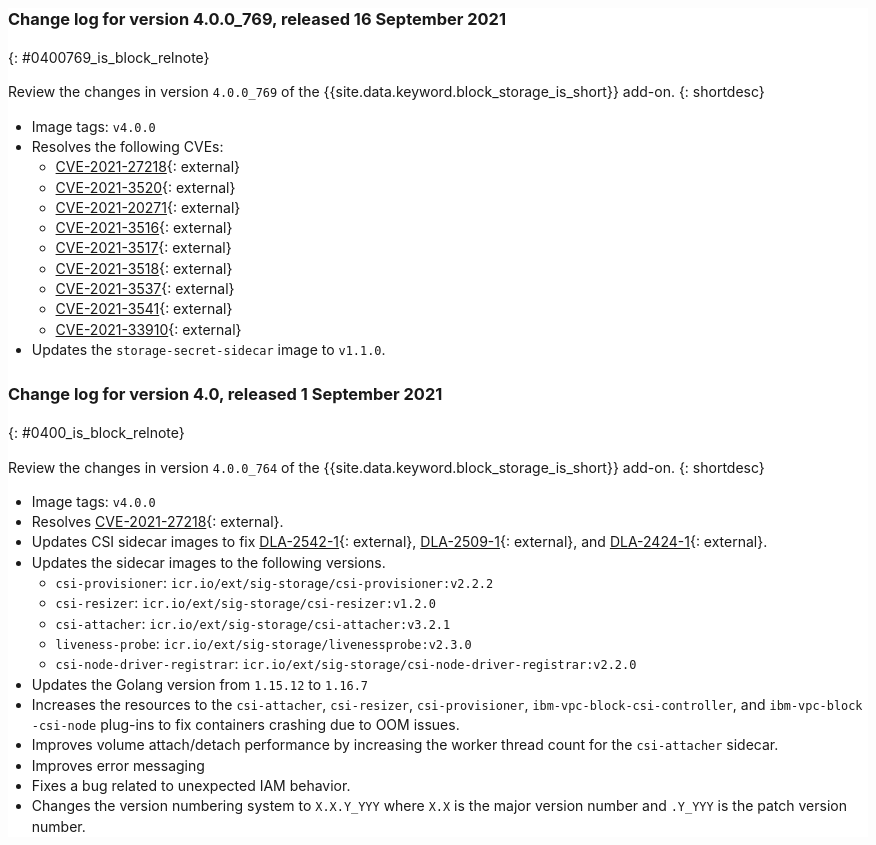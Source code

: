 

### Change log for version 4.0.0_769, released 16 September 2021
{: #0400769_is_block_relnote}

Review the changes in version `4.0.0_769` of the {{site.data.keyword.block_storage_is_short}} add-on.
{: shortdesc}

- Image tags: `v4.0.0`
- Resolves the following CVEs:
    - [CVE-2021-27218](https://nvd.nist.gov/vuln/detail/CVE-2021-27218){: external}  
    - [CVE-2021-3520](https://nvd.nist.gov/vuln/detail/CVE-2021-3520){: external}  
    - [CVE-2021-20271](https://nvd.nist.gov/vuln/detail/CVE-2021-20271){: external}  
    - [CVE-2021-3516](https://nvd.nist.gov/vuln/detail/CVE-2021-3516){: external}  
    - [CVE-2021-3517](https://nvd.nist.gov/vuln/detail/CVE-2021-3517){: external}  
    - [CVE-2021-3518](https://nvd.nist.gov/vuln/detail/CVE-2021-3518){: external}  
    - [CVE-2021-3537](https://nvd.nist.gov/vuln/detail/CVE-2021-3537){: external}  
    - [CVE-2021-3541](https://nvd.nist.gov/vuln/detail/CVE-2021-3541){: external}  
    - [CVE-2021-33910](https://nvd.nist.gov/vuln/detail/CVE-2021-33910){: external}  
- Updates the `storage-secret-sidecar` image to `v1.1.0`.



### Change log for version 4.0, released 1 September 2021
{: #0400_is_block_relnote}

Review the changes in version `4.0.0_764` of the {{site.data.keyword.block_storage_is_short}} add-on.
{: shortdesc}

- Image tags: `v4.0.0`
- Resolves [CVE-2021-27218](https://nvd.nist.gov/vuln/detail/CVE-2021-27218){: external}.
- Updates CSI sidecar images to fix [DLA-2542-1](https://www.debian.org/lts/security/2021/dla-2542){: external}, [DLA-2509-1](https://www.debian.org/lts/security/2020/dla-2509){: external}, and [DLA-2424-1](https://www.debian.org/lts/security/2020/dla-2424){: external}.
- Updates the sidecar images to the following versions.      
    - `csi-provisioner`: `icr.io/ext/sig-storage/csi-provisioner:v2.2.2`
    - `csi-resizer`: `icr.io/ext/sig-storage/csi-resizer:v1.2.0`
    - `csi-attacher`: `icr.io/ext/sig-storage/csi-attacher:v3.2.1`
    - `liveness-probe`: `icr.io/ext/sig-storage/livenessprobe:v2.3.0`
    - `csi-node-driver-registrar`: `icr.io/ext/sig-storage/csi-node-driver-registrar:v2.2.0`
- Updates the Golang version from `1.15.12` to `1.16.7`
- Increases the resources to the `csi-attacher`, `csi-resizer`, `csi-provisioner`, `ibm-vpc-block-csi-controller`, and `ibm-vpc-block-csi-node` plug-ins to fix containers crashing due to OOM issues.
- Improves volume attach/detach performance by increasing the worker thread count for the `csi-attacher` sidecar.
- Improves error messaging
- Fixes a bug related to unexpected IAM behavior.
- Changes the version numbering system to `X.X.Y_YYY` where `X.X` is the major version number and `.Y_YYY` is the patch version number.


